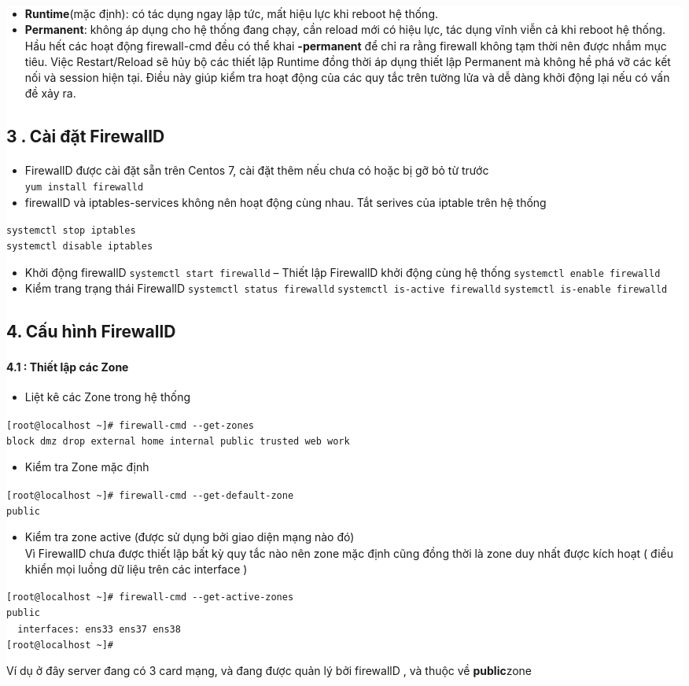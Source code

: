 -   **Runtime**(mặc định): có tác dụng ngay lập tức, mất hiệu lực khi reboot hệ thống.
-   **Permanent**: không áp dụng cho hệ thống đang chạy, cần reload mới có hiệu lực, tác dụng vĩnh viễn cả khi reboot hệ thống.
Hầu hết các hoạt động firewall-cmd đều có thể khai **-permanent** để chỉ ra rằng firewall không tạm thời nên được nhắm mục tiêu.
Việc Restart/Reload sẽ hủy bộ các thiết lập Runtime đồng thời áp dụng thiết lập Permanent mà không hề phá vỡ các kết nối và session hiện tại. Điều này giúp kiểm tra hoạt động của các quy tắc trên tường lửa và dễ dàng khởi động lại nếu có vấn đề xảy ra.
 
## 3 . Cài đặt FirewallD

- FirewallD được cài đặt sẵn trên Centos 7, cài đặt thêm nếu chưa có hoặc bị gỡ bỏ từ trước  
`yum install firewalld`
- firewallD và iptables-services không nên hoạt động cùng nhau. Tắt serives của iptable trên hệ thống
```
systemctl stop iptables
systemctl disable iptables
```
- Khởi động firewallD
`systemctl start firewalld`
– Thiết lập FirewallD khởi động cùng hệ thống
`systemctl enable firewalld`
- Kiểm trang trạng thái FirewallD
`systemctl status firewalld`
`systemctl is-active firewalld`
`systemctl is-enable firewalld`

## 4. Cấu hình FirewallD

#### 4.1 : Thiết lập các Zone

- Liệt kê các Zone trong hệ thống
```
[root@localhost ~]# firewall-cmd --get-zones
block dmz drop external home internal public trusted web work

```
- Kiểm tra Zone mặc định
```
[root@localhost ~]# firewall-cmd --get-default-zone
public
```

- Kiểm tra zone active (được sử dụng bởi giao diện mạng nào đó)  
Vì FirewallD chưa được thiết lập bất kỳ quy tắc nào nên zone mặc định cũng đồng thời là zone duy nhất được kích hoạt ( điều khiển mọi luồng dữ liệu trên các interface )
```
[root@localhost ~]# firewall-cmd --get-active-zones
public
  interfaces: ens33 ens37 ens38
[root@localhost ~]# 
```
Ví dụ ở đây server đang có 3 card mạng, và đang được quản lý bởi firewallD , và thuộc về **public**zone 
